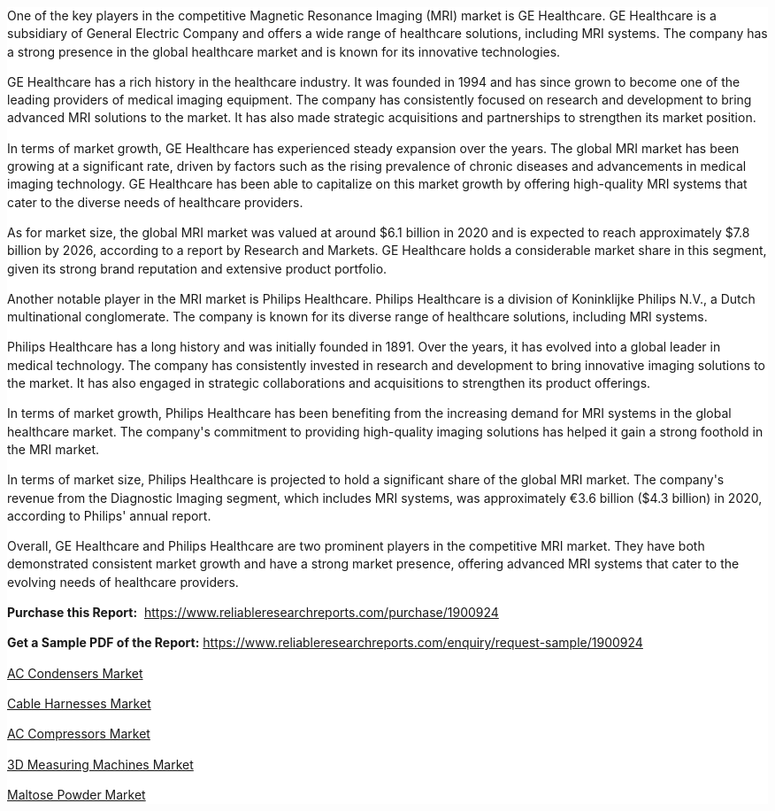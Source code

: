 <p><p>One of the key players in the competitive Magnetic Resonance Imaging (MRI) market is GE Healthcare. GE Healthcare is a subsidiary of General Electric Company and offers a wide range of healthcare solutions, including MRI systems. The company has a strong presence in the global healthcare market and is known for its innovative technologies.</p><p>GE Healthcare has a rich history in the healthcare industry. It was founded in 1994 and has since grown to become one of the leading providers of medical imaging equipment. The company has consistently focused on research and development to bring advanced MRI solutions to the market. It has also made strategic acquisitions and partnerships to strengthen its market position.</p><p>In terms of market growth, GE Healthcare has experienced steady expansion over the years. The global MRI market has been growing at a significant rate, driven by factors such as the rising prevalence of chronic diseases and advancements in medical imaging technology. GE Healthcare has been able to capitalize on this market growth by offering high-quality MRI systems that cater to the diverse needs of healthcare providers.</p><p>As for market size, the global MRI market was valued at around $6.1 billion in 2020 and is expected to reach approximately $7.8 billion by 2026, according to a report by Research and Markets. GE Healthcare holds a considerable market share in this segment, given its strong brand reputation and extensive product portfolio.</p><p>Another notable player in the MRI market is Philips Healthcare. Philips Healthcare is a division of Koninklijke Philips N.V., a Dutch multinational conglomerate. The company is known for its diverse range of healthcare solutions, including MRI systems.</p><p>Philips Healthcare has a long history and was initially founded in 1891. Over the years, it has evolved into a global leader in medical technology. The company has consistently invested in research and development to bring innovative imaging solutions to the market. It has also engaged in strategic collaborations and acquisitions to strengthen its product offerings.</p><p>In terms of market growth, Philips Healthcare has been benefiting from the increasing demand for MRI systems in the global healthcare market. The company's commitment to providing high-quality imaging solutions has helped it gain a strong foothold in the MRI market.</p><p>In terms of market size, Philips Healthcare is projected to hold a significant share of the global MRI market. The company's revenue from the Diagnostic Imaging segment, which includes MRI systems, was approximately €3.6 billion ($4.3 billion) in 2020, according to Philips' annual report.</p><p>Overall, GE Healthcare and Philips Healthcare are two prominent players in the competitive MRI market. They have both demonstrated consistent market growth and have a strong market presence, offering advanced MRI systems that cater to the evolving needs of healthcare providers.</p></p>
<p><strong>Purchase this Report:</strong>&nbsp;&nbsp;<a href="https://www.reliableresearchreports.com/purchase/1900924">https://www.reliableresearchreports.com/purchase/1900924</a></p>
<p></p>
<p><strong>Get a Sample PDF of the Report:</strong>&nbsp;<a href="https://www.reliableresearchreports.com/enquiry/request-sample/1900924">https://www.reliableresearchreports.com/enquiry/request-sample/1900924</a></p>
<p><p><a href="https://medium.com/@ruthgaylord1929/ac-condensers-market-furnishes-information-on-market-share-market-trends-and-market-growth-e238c34abe95">AC Condensers Market</a></p><p><a href="https://github.com/YashRP12/Market-Research-Report-List-1/blob/main/cable-harnesses-market.md">Cable Harnesses Market</a></p><p><a href="https://medium.com/@kimzemlak1955/ac-compressors-market-insight-market-trends-growth-forecasted-from-2023-to-2030-9dd907600ad8">AC Compressors Market</a></p><p><a href="https://medium.com/@tobyyundt2023/3d-measuring-machines-market-research-report-its-history-and-forecast-2023-to-2030-14f80f7c4818">3D Measuring Machines Market</a></p><p><a href="https://github.com/Chiragrp24/Market-Research-Report-List-1/blob/main/maltose-powder-market.md">Maltose Powder Market</a></p></p>